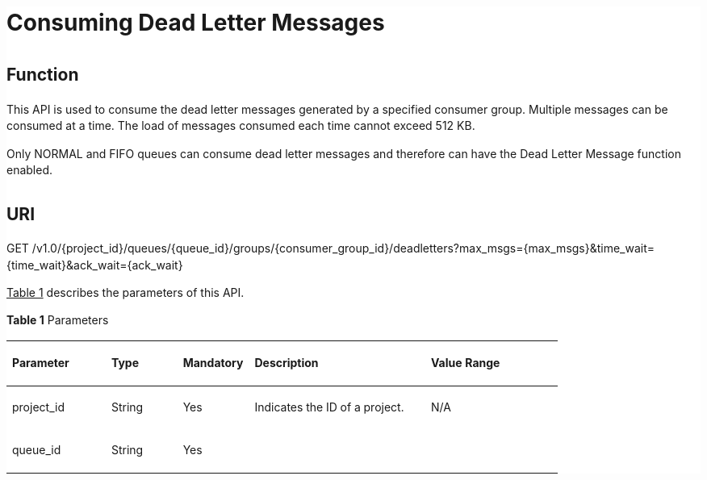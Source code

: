 # Consuming Dead Letter Messages<a name="EN-US_TOPIC_0128036930"></a>

## Function<a name="section7322556"></a>

This API is used to consume the dead letter messages generated by a specified consumer group. Multiple messages can be consumed at a time. The load of messages consumed each time cannot exceed 512 KB.

Only NORMAL and FIFO queues can consume dead letter messages and therefore can have the Dead Letter Message function enabled.

## URI<a name="section65903005"></a>

GET /v1.0/\{project\_id\}/queues/\{queue\_id\}/groups/\{consumer\_group\_id\}/deadletters?max\_msgs=\{max\_msgs\}&time\_wait=\{time\_wait\}&ack\_wait=\{ack\_wait\}

[Table 1](#d0e2446)  describes the parameters of this API. 

**Table  1**  Parameters

<a name="d0e2446"></a>
<table><thead align="left"><tr id="row57297510"><th class="cellrowborder" valign="top" width="18%" id="mcps1.2.6.1.1"><p id="p10586695"><a name="p10586695"></a><a name="p10586695"></a>Parameter</p>
</th>
<th class="cellrowborder" valign="top" width="13%" id="mcps1.2.6.1.2"><p id="p24646311165331"><a name="p24646311165331"></a><a name="p24646311165331"></a>Type</p>
</th>
<th class="cellrowborder" valign="top" width="13%" id="mcps1.2.6.1.3"><p id="p52215961"><a name="p52215961"></a><a name="p52215961"></a>Mandatory</p>
</th>
<th class="cellrowborder" valign="top" width="32%" id="mcps1.2.6.1.4"><p id="p1634435"><a name="p1634435"></a><a name="p1634435"></a>Description</p>
</th>
<th class="cellrowborder" valign="top" width="24%" id="mcps1.2.6.1.5"><p id="p11854244165326"><a name="p11854244165326"></a><a name="p11854244165326"></a>Value Range</p>
</th>
</tr>
</thead>
<tbody><tr id="row65280430"><td class="cellrowborder" valign="top" width="18%" headers="mcps1.2.6.1.1 "><p id="p53223490"><a name="p53223490"></a><a name="p53223490"></a>project_id</p>
</td>
<td class="cellrowborder" valign="top" width="13%" headers="mcps1.2.6.1.2 "><p id="p39198951165331"><a name="p39198951165331"></a><a name="p39198951165331"></a>String</p>
</td>
<td class="cellrowborder" valign="top" width="13%" headers="mcps1.2.6.1.3 "><p id="p16135397"><a name="p16135397"></a><a name="p16135397"></a>Yes</p>
</td>
<td class="cellrowborder" valign="top" width="32%" headers="mcps1.2.6.1.4 "><p id="p31898818"><a name="p31898818"></a><a name="p31898818"></a>Indicates the ID of a project.</p>
</td>
<td class="cellrowborder" valign="top" width="24%" headers="mcps1.2.6.1.5 "><p id="p20669698165326"><a name="p20669698165326"></a><a name="p20669698165326"></a>N/A</p>
</td>
</tr>
<tr id="row18653909"><td class="cellrowborder" valign="top" width="18%" headers="mcps1.2.6.1.1 "><p id="p34571641"><a name="p34571641"></a><a name="p34571641"></a>queue_id</p>
</td>
<td class="cellrowborder" valign="top" width="13%" headers="mcps1.2.6.1.2 "><p id="p54768228165331"><a name="p54768228165331"></a><a name="p54768228165331"></a>String</p>
</td>
<td class="cellrowborder" valign="top" width="13%" headers="mcps1.2.6.1.3 "><p id="p48839530"><a name="p48839530"></a><a name="p48839530"></a>Yes</p>